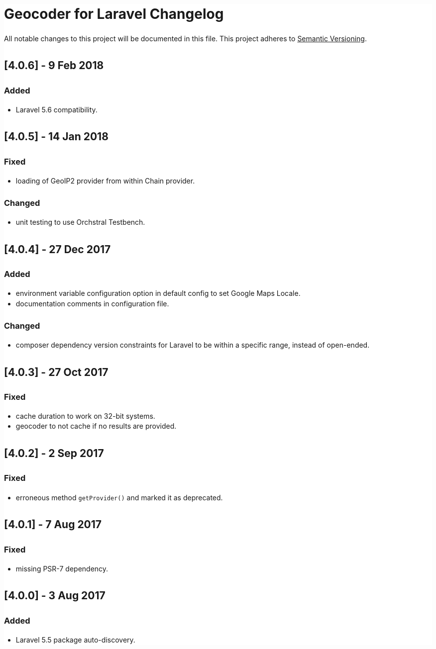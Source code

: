 # Geocoder for Laravel Changelog
All notable changes to this project will be documented in this file.
This project adheres to [Semantic Versioning](http://semver.org/).

## [4.0.6] - 9 Feb 2018
### Added
- Laravel 5.6 compatibility.

## [4.0.5] - 14 Jan 2018
### Fixed
- loading of GeoIP2 provider from within Chain provider.

### Changed
- unit testing to use Orchstral Testbench.

## [4.0.4] - 27 Dec 2017
### Added
- environment variable configuration option in default config to set Google Maps Locale.
- documentation comments in configuration file.

### Changed
- composer dependency version constraints for Laravel to be within a specific range, instead of open-ended.

## [4.0.3] - 27 Oct 2017
### Fixed
- cache duration to work on 32-bit systems.
- geocoder to not cache if no results are provided.

## [4.0.2] - 2 Sep 2017
### Fixed
- erroneous method `getProvider()` and marked it as deprecated.

## [4.0.1] - 7 Aug 2017
### Fixed
- missing PSR-7 dependency.

## [4.0.0] - 3 Aug 2017
### Added
- Laravel 5.5 package auto-discovery.
